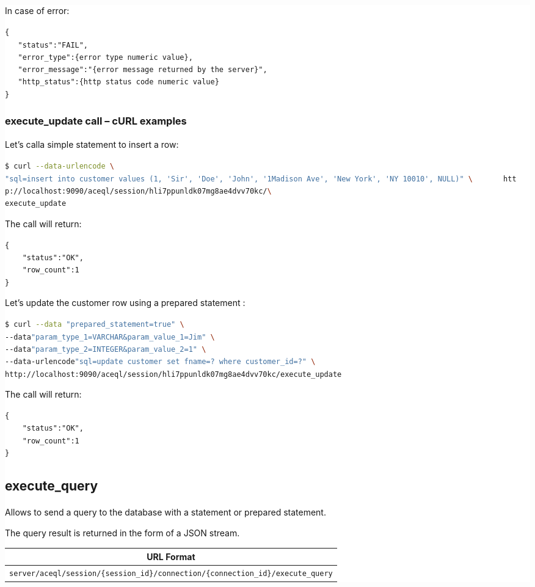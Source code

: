 In case of error: 

```
{  
   "status":"FAIL",
   "error_type":{error type numeric value},
   "error_message":"{error message returned by the server}",
   "http_status":{http status code numeric value}
}
```

### execute_update call – cURL examples

 Let’s calla simple statement to insert a row:

```bash
$ curl --data-urlencode \
"sql=insert into customer values (1, 'Sir', 'Doe', 'John', '1Madison Ave', 'New York', 'NY 10010', NULL)" \       http://localhost:9090/aceql/session/hli7ppunldk07mg8ae4dvv70kc/\
execute_update
```

The call will return:

```
{                     
    "status":"OK",    
    "row_count":1     
}      
```

Let’s update the customer row using a prepared statement :

```bash
$ curl --data "prepared_statement=true" \
--data"param_type_1=VARCHAR&param_value_1=Jim" \
--data"param_type_2=INTEGER&param_value_2=1" \
--data-urlencode"sql=update customer set fname=? where customer_id=?" \
http://localhost:9090/aceql/session/hli7ppunldk07mg8ae4dvv70kc/execute_update
```

The call will return:

```
{                     
    "status":"OK",    
    "row_count":1     
}      
```

## execute_query

Allows to send a query to the database with a statement or prepared statement. 

The query result is returned in the form of a JSON stream.

| URL Format                                                   |
| ------------------------------------------------------------ |
| `server/aceql/session/{session_id}/connection/{connection_id}/execute_query` |
